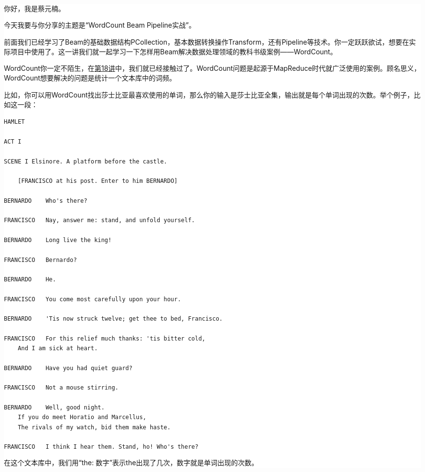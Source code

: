 <audio id="audio" title="31 | WordCount Beam Pipeline实战" controls="" preload="none"><source id="mp3" src="https://static001.geekbang.org/resource/audio/19/00/19a90a6272de404e3f9eb39c971aa700.mp3"></audio>

你好，我是蔡元楠。

今天我要与你分享的主题是“WordCount Beam Pipeline实战”。

前面我们已经学习了Beam的基础数据结构PCollection，基本数据转换操作Transform，还有Pipeline等技术。你一定跃跃欲试，想要在实际项目中使用了。这一讲我们就一起学习一下怎样用Beam解决数据处理领域的教科书级案例——WordCount。

WordCount你一定不陌生，在[第18讲](https://time.geekbang.org/column/article/97658)中，我们就已经接触过了。WordCount问题是起源于MapReduce时代就广泛使用的案例。顾名思义，WordCount想要解决的问题是统计一个文本库中的词频。

比如，你可以用WordCount找出莎士比亚最喜欢使用的单词，那么你的输入是莎士比亚全集，输出就是每个单词出现的次数。举个例子，比如这一段：

```
HAMLET

ACT I

SCENE I	Elsinore. A platform before the castle.

	[FRANCISCO at his post. Enter to him BERNARDO]

BERNARDO	Who's there?

FRANCISCO	Nay, answer me: stand, and unfold yourself.

BERNARDO	Long live the king!

FRANCISCO	Bernardo?

BERNARDO	He.

FRANCISCO	You come most carefully upon your hour.

BERNARDO	'Tis now struck twelve; get thee to bed, Francisco.

FRANCISCO	For this relief much thanks: 'tis bitter cold,
	And I am sick at heart.

BERNARDO	Have you had quiet guard?

FRANCISCO	Not a mouse stirring.

BERNARDO	Well, good night.
	If you do meet Horatio and Marcellus,
	The rivals of my watch, bid them make haste.

FRANCISCO	I think I hear them. Stand, ho! Who's there?

```

在这个文本库中，我们用“the: 数字”表示the出现了几次，数字就是单词出现的次数。
